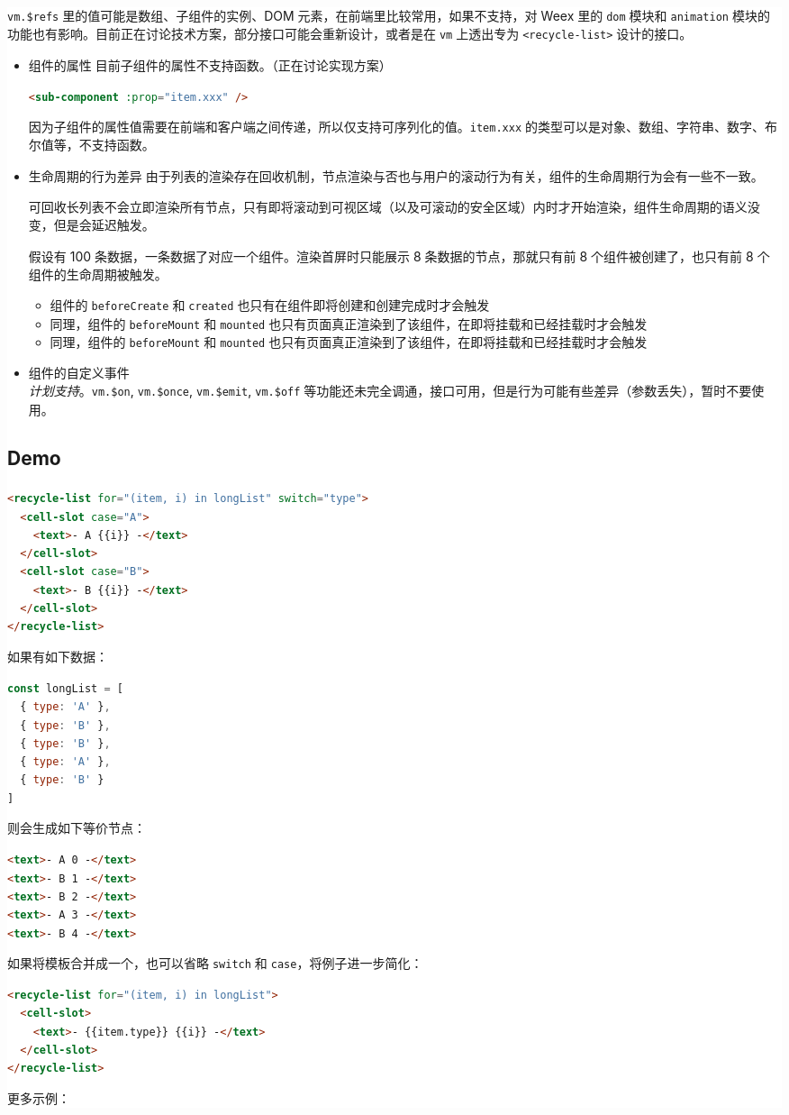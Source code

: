  `vm.$refs` 里的值可能是数组、子组件的实例、DOM 元素，在前端里比较常用，如果不支持，对 Weex 里的 `dom` 模块和 `animation` 模块的功能也有影响。目前正在讨论技术方案，部分接口可能会重新设计，或者是在 `vm` 上透出专为 `<recycle-list>` 设计的接口。
* 组件的属性
  目前子组件的属性不支持函数。（正在讨论实现方案）
  ```html
  <sub-component :prop="item.xxx" />
  ```
  因为子组件的属性值需要在前端和客户端之间传递，所以仅支持可序列化的值。`item.xxx` 的类型可以是对象、数组、字符串、数字、布尔值等，不支持函数。
* 生命周期的行为差异
  由于列表的渲染存在回收机制，节点渲染与否也与用户的滚动行为有关，组件的生命周期行为会有一些不一致。
  
  可回收长列表不会立即渲染所有节点，只有即将滚动到可视区域（以及可滚动的安全区域）内时才开始渲染，组件生命周期的语义没变，但是会延迟触发。
  
  假设有 100 条数据，一条数据了对应一个组件。渲染首屏时只能展示 8 条数据的节点，那就只有前 8 个组件被创建了，也只有前 8 个组件的生命周期被触发。

  * 组件的 `beforeCreate` 和 `created` 也只有在组件即将创建和创建完成时才会触发
  * 同理，组件的 `beforeMount` 和 `mounted` 也只有页面真正渲染到了该组件，在即将挂载和已经挂载时才会触发
  * 同理，组件的 `beforeMount` 和 `mounted` 也只有页面真正渲染到了该组件，在即将挂载和已经挂载时才会触发
* 组件的自定义事件  
  *计划支持*。`vm.$on`, `vm.$once`, `vm.$emit`, `vm.$off` 等功能还未完全调通，接口可用，但是行为可能有些差异（参数丢失），暂时不要使用。

## Demo
```html
<recycle-list for="(item, i) in longList" switch="type">
  <cell-slot case="A">
    <text>- A {{i}} -</text>
  </cell-slot>
  <cell-slot case="B">
    <text>- B {{i}} -</text>
  </cell-slot>
</recycle-list>
```
如果有如下数据：
```js
const longList = [
  { type: 'A' },
  { type: 'B' },
  { type: 'B' },
  { type: 'A' },
  { type: 'B' }
]
```
则会生成如下等价节点：
```html
<text>- A 0 -</text>
<text>- B 1 -</text>
<text>- B 2 -</text>
<text>- A 3 -</text>
<text>- B 4 -</text>
```
如果将模板合并成一个，也可以省略 `switch` 和 `case`，将例子进一步简化：
```html
<recycle-list for="(item, i) in longList">
  <cell-slot>
    <text>- {{item.type}} {{i}} -</text>
  </cell-slot>
</recycle-list>
```
更多示例：  
